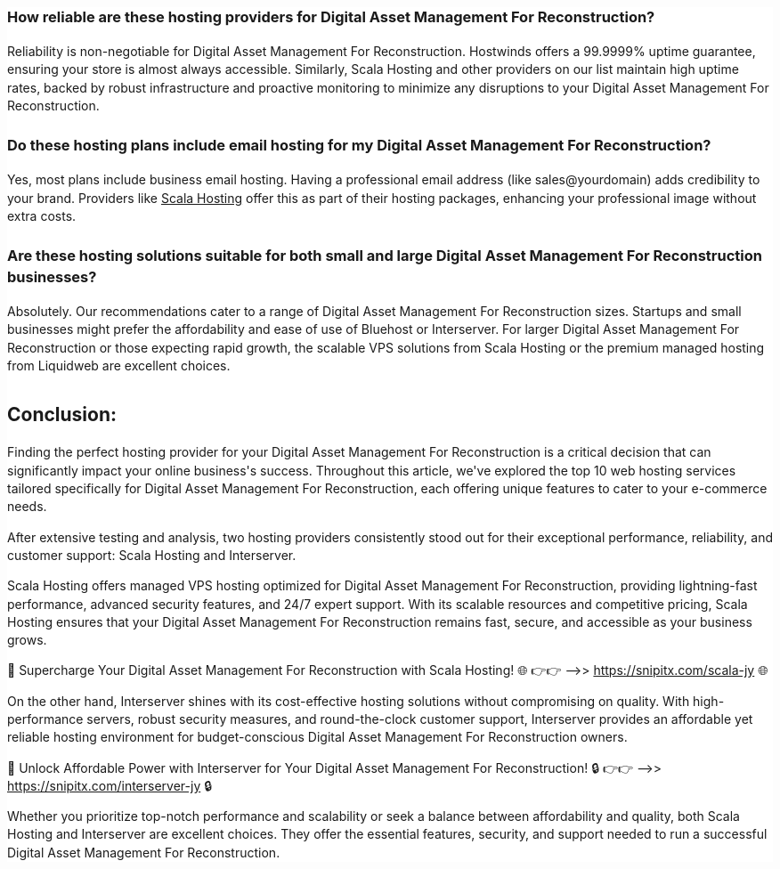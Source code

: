 ### How reliable are these hosting providers for Digital Asset Management For Reconstruction? 
Reliability is non-negotiable for Digital Asset Management For Reconstruction. Hostwinds offers a 99.9999% uptime guarantee, ensuring your store is almost always accessible. Similarly, Scala Hosting and other providers on our list maintain high uptime rates, backed by robust infrastructure and proactive monitoring to minimize any disruptions to your Digital Asset Management For Reconstruction.

### Do these hosting plans include email hosting for my Digital Asset Management For Reconstruction? 
Yes, most plans include business email hosting. Having a professional email address (like sales@yourdomain) adds credibility to your brand. Providers like [Scala Hosting](https://snipitx.com/scala-jy) offer this as part of their hosting packages, enhancing your professional image without extra costs.

### Are these hosting solutions suitable for both small and large Digital Asset Management For Reconstruction businesses? 
Absolutely. Our recommendations cater to a range of Digital Asset Management For Reconstruction sizes. Startups and small businesses might prefer the affordability and ease of use of Bluehost or Interserver. For larger Digital Asset Management For Reconstruction or those expecting rapid growth, the scalable VPS solutions from Scala Hosting or the premium managed hosting from Liquidweb are excellent choices.

## Conclusion:

Finding the perfect hosting provider for your Digital Asset Management For Reconstruction is a critical decision that can significantly impact your online business's success. Throughout this article, we've explored the top 10 web hosting services tailored specifically for Digital Asset Management For Reconstruction, each offering unique features to cater to your e-commerce needs.

After extensive testing and analysis, two hosting providers consistently stood out for their exceptional performance, reliability, and customer support: Scala Hosting and Interserver.

Scala Hosting offers managed VPS hosting optimized for Digital Asset Management For Reconstruction, providing lightning-fast performance, advanced security features, and 24/7 expert support. With its scalable resources and competitive pricing, Scala Hosting ensures that your Digital Asset Management For Reconstruction remains fast, secure, and accessible as your business grows.

🚀 Supercharge Your Digital Asset Management For Reconstruction with Scala Hosting! 🌐
👉👉 -->> https://snipitx.com/scala-jy 🌐

On the other hand, Interserver shines with its cost-effective hosting solutions without compromising on quality. With high-performance servers, robust security measures, and round-the-clock customer support, Interserver provides an affordable yet reliable hosting environment for budget-conscious Digital Asset Management For Reconstruction owners.

💸 Unlock Affordable Power with Interserver for Your Digital Asset Management For Reconstruction! 🔒
👉👉 -->> https://snipitx.com/interserver-jy 🔒

Whether you prioritize top-notch performance and scalability or seek a balance between affordability and quality, both Scala Hosting and Interserver are excellent choices. They offer the essential features, security, and support needed to run a successful Digital Asset Management For Reconstruction.
